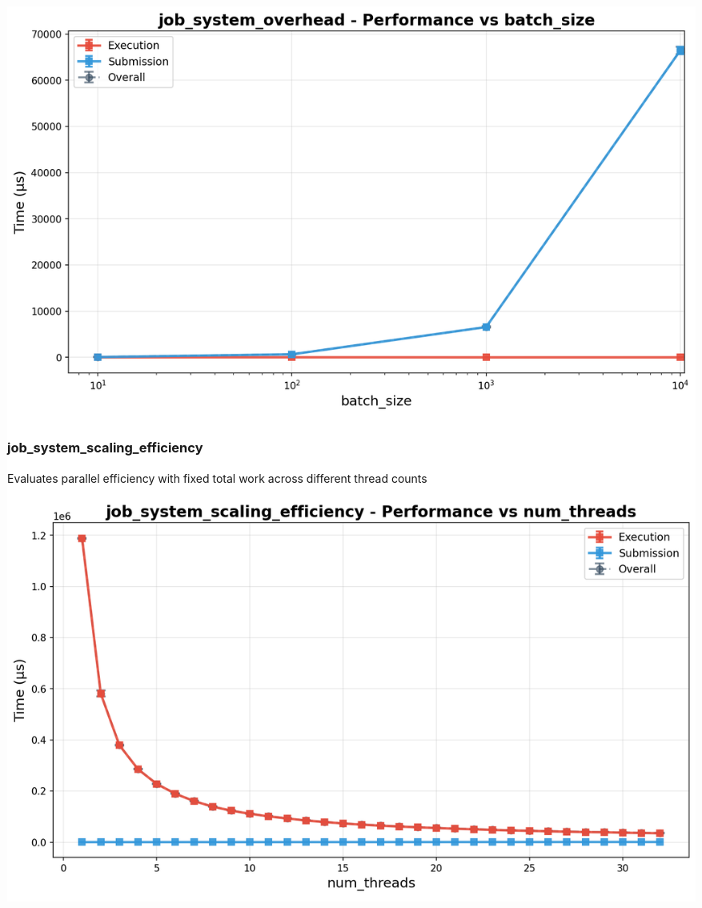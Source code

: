 ![job_system_overhead](plots/job_system_overhead_1d.png)

### job_system_scaling_efficiency

Evaluates parallel efficiency with fixed total work across different thread counts

![job_system_scaling_efficiency](plots/job_system_scaling_efficiency_1d.png)
